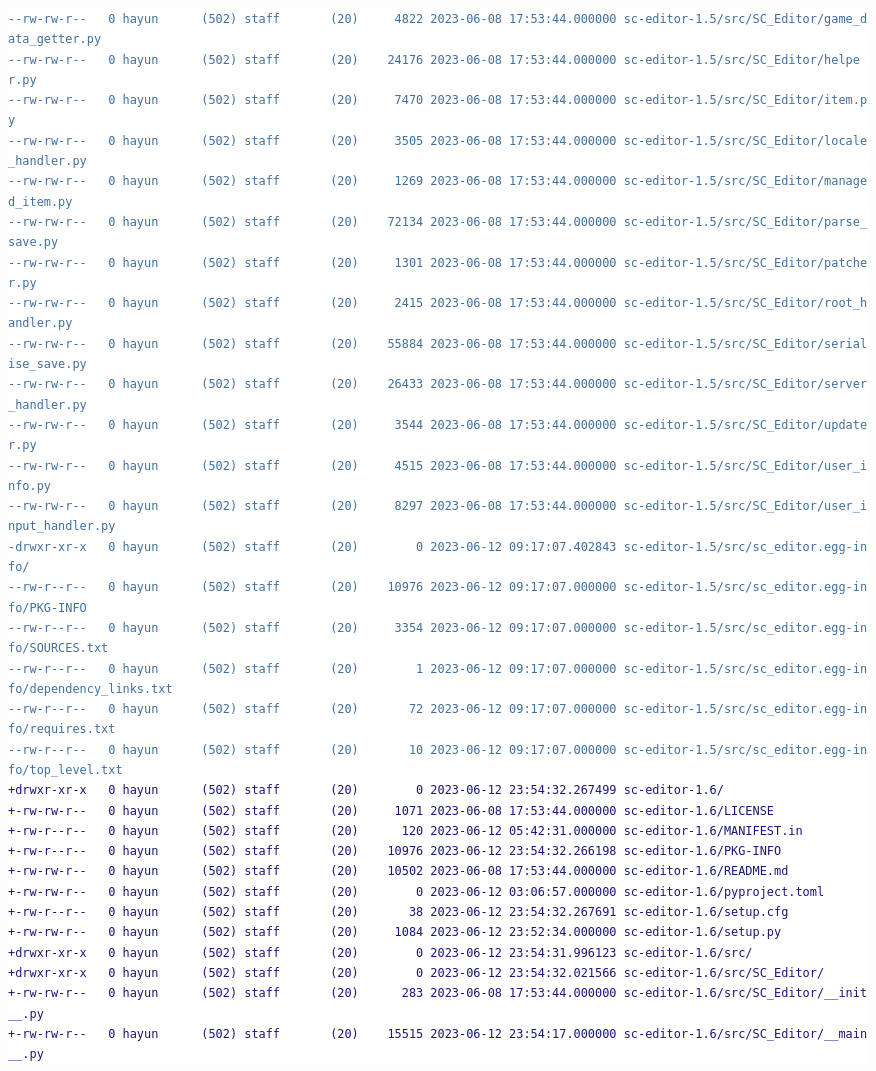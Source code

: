 ```diff
--rw-rw-r--   0 hayun      (502) staff       (20)     4822 2023-06-08 17:53:44.000000 sc-editor-1.5/src/SC_Editor/game_data_getter.py
--rw-rw-r--   0 hayun      (502) staff       (20)    24176 2023-06-08 17:53:44.000000 sc-editor-1.5/src/SC_Editor/helper.py
--rw-rw-r--   0 hayun      (502) staff       (20)     7470 2023-06-08 17:53:44.000000 sc-editor-1.5/src/SC_Editor/item.py
--rw-rw-r--   0 hayun      (502) staff       (20)     3505 2023-06-08 17:53:44.000000 sc-editor-1.5/src/SC_Editor/locale_handler.py
--rw-rw-r--   0 hayun      (502) staff       (20)     1269 2023-06-08 17:53:44.000000 sc-editor-1.5/src/SC_Editor/managed_item.py
--rw-rw-r--   0 hayun      (502) staff       (20)    72134 2023-06-08 17:53:44.000000 sc-editor-1.5/src/SC_Editor/parse_save.py
--rw-rw-r--   0 hayun      (502) staff       (20)     1301 2023-06-08 17:53:44.000000 sc-editor-1.5/src/SC_Editor/patcher.py
--rw-rw-r--   0 hayun      (502) staff       (20)     2415 2023-06-08 17:53:44.000000 sc-editor-1.5/src/SC_Editor/root_handler.py
--rw-rw-r--   0 hayun      (502) staff       (20)    55884 2023-06-08 17:53:44.000000 sc-editor-1.5/src/SC_Editor/serialise_save.py
--rw-rw-r--   0 hayun      (502) staff       (20)    26433 2023-06-08 17:53:44.000000 sc-editor-1.5/src/SC_Editor/server_handler.py
--rw-rw-r--   0 hayun      (502) staff       (20)     3544 2023-06-08 17:53:44.000000 sc-editor-1.5/src/SC_Editor/updater.py
--rw-rw-r--   0 hayun      (502) staff       (20)     4515 2023-06-08 17:53:44.000000 sc-editor-1.5/src/SC_Editor/user_info.py
--rw-rw-r--   0 hayun      (502) staff       (20)     8297 2023-06-08 17:53:44.000000 sc-editor-1.5/src/SC_Editor/user_input_handler.py
-drwxr-xr-x   0 hayun      (502) staff       (20)        0 2023-06-12 09:17:07.402843 sc-editor-1.5/src/sc_editor.egg-info/
--rw-r--r--   0 hayun      (502) staff       (20)    10976 2023-06-12 09:17:07.000000 sc-editor-1.5/src/sc_editor.egg-info/PKG-INFO
--rw-r--r--   0 hayun      (502) staff       (20)     3354 2023-06-12 09:17:07.000000 sc-editor-1.5/src/sc_editor.egg-info/SOURCES.txt
--rw-r--r--   0 hayun      (502) staff       (20)        1 2023-06-12 09:17:07.000000 sc-editor-1.5/src/sc_editor.egg-info/dependency_links.txt
--rw-r--r--   0 hayun      (502) staff       (20)       72 2023-06-12 09:17:07.000000 sc-editor-1.5/src/sc_editor.egg-info/requires.txt
--rw-r--r--   0 hayun      (502) staff       (20)       10 2023-06-12 09:17:07.000000 sc-editor-1.5/src/sc_editor.egg-info/top_level.txt
+drwxr-xr-x   0 hayun      (502) staff       (20)        0 2023-06-12 23:54:32.267499 sc-editor-1.6/
+-rw-rw-r--   0 hayun      (502) staff       (20)     1071 2023-06-08 17:53:44.000000 sc-editor-1.6/LICENSE
+-rw-r--r--   0 hayun      (502) staff       (20)      120 2023-06-12 05:42:31.000000 sc-editor-1.6/MANIFEST.in
+-rw-r--r--   0 hayun      (502) staff       (20)    10976 2023-06-12 23:54:32.266198 sc-editor-1.6/PKG-INFO
+-rw-rw-r--   0 hayun      (502) staff       (20)    10502 2023-06-08 17:53:44.000000 sc-editor-1.6/README.md
+-rw-rw-r--   0 hayun      (502) staff       (20)        0 2023-06-12 03:06:57.000000 sc-editor-1.6/pyproject.toml
+-rw-r--r--   0 hayun      (502) staff       (20)       38 2023-06-12 23:54:32.267691 sc-editor-1.6/setup.cfg
+-rw-rw-r--   0 hayun      (502) staff       (20)     1084 2023-06-12 23:52:34.000000 sc-editor-1.6/setup.py
+drwxr-xr-x   0 hayun      (502) staff       (20)        0 2023-06-12 23:54:31.996123 sc-editor-1.6/src/
+drwxr-xr-x   0 hayun      (502) staff       (20)        0 2023-06-12 23:54:32.021566 sc-editor-1.6/src/SC_Editor/
+-rw-rw-r--   0 hayun      (502) staff       (20)      283 2023-06-08 17:53:44.000000 sc-editor-1.6/src/SC_Editor/__init__.py
+-rw-rw-r--   0 hayun      (502) staff       (20)    15515 2023-06-12 23:54:17.000000 sc-editor-1.6/src/SC_Editor/__main__.py
```